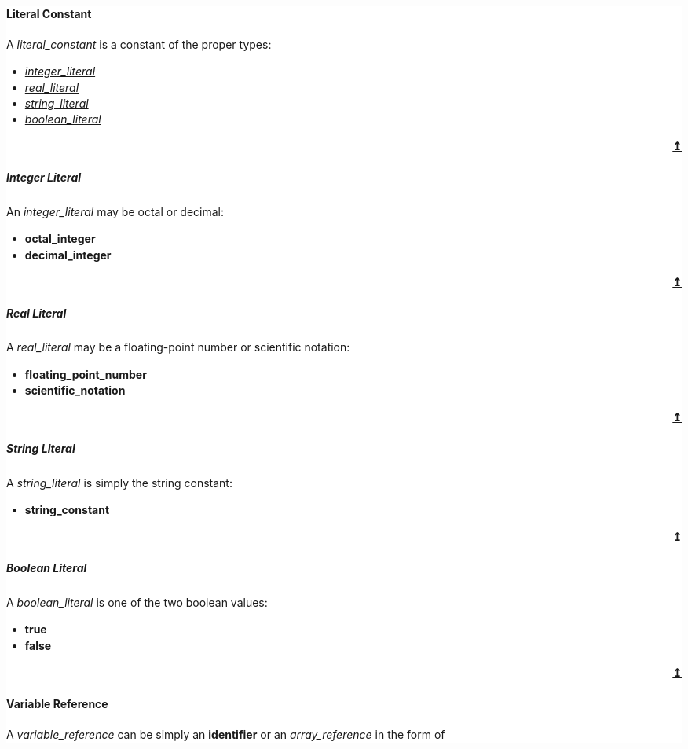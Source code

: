 #### Literal Constant

A _literal_constant_ is a constant of the proper types:

- _[integer_literal](#integer-literal)_
- _[real_literal](#real-literal)_
- _[string_literal](#string-literal)_
- _[boolean_literal](#boolean-literal)_

<div align="right">
    <b><a href="#table-of-contents">↥</a></b>
</div>

##### Integer Literal

An _integer_literal_ may be octal or decimal:

- **octal_integer**
- **decimal_integer**

<div align="right">
    <b><a href="#table-of-contents">↥</a></b>
</div>

##### Real Literal

A _real_literal_ may be a floating-point number or scientific notation:

- **floating_point_number**
- **scientific_notation**

<div align="right">
    <b><a href="#table-of-contents">↥</a></b>
</div>

##### String Literal

A _string_literal_ is simply the string constant:

- **string_constant**

<div align="right">
    <b><a href="#table-of-contents">↥</a></b>
</div>

##### Boolean Literal

A _boolean_literal_ is one of the two boolean values:

- **true**
- **false**

<div align="right">
    <b><a href="#table-of-contents">↥</a></b>
</div>

#### Variable Reference

A _variable_reference_ can be simply an **identifier** or an _array_reference_ in the form of

